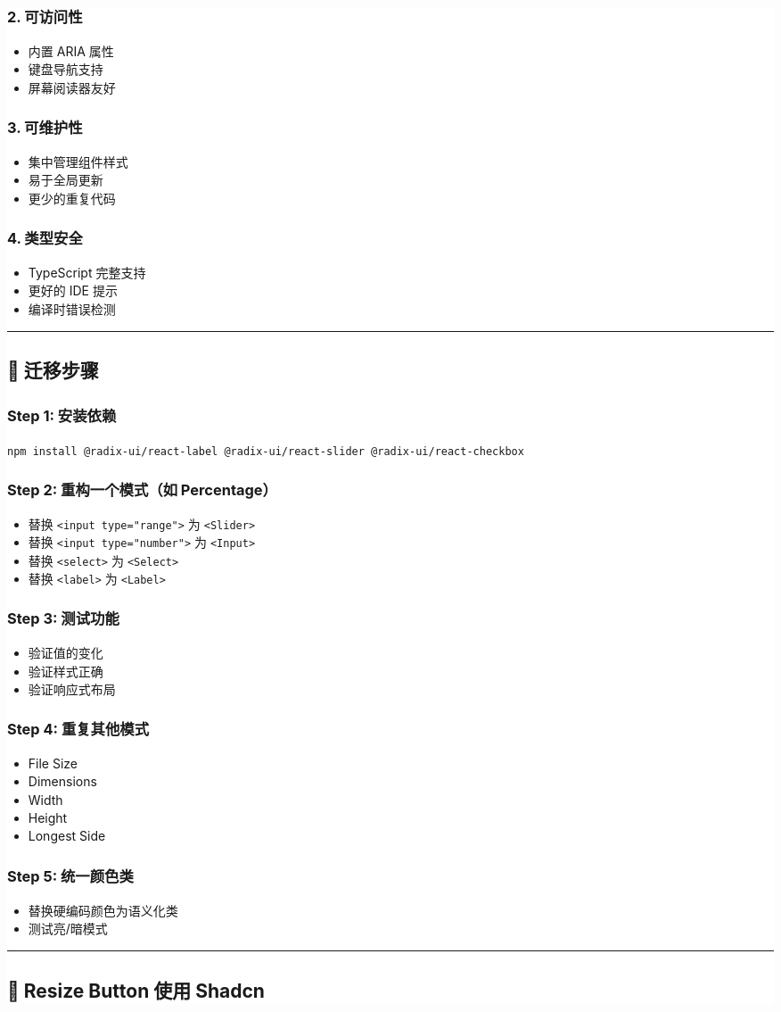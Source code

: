 ### 2. **可访问性**
- 内置 ARIA 属性
- 键盘导航支持
- 屏幕阅读器友好

### 3. **可维护性**
- 集中管理组件样式
- 易于全局更新
- 更少的重复代码

### 4. **类型安全**
- TypeScript 完整支持
- 更好的 IDE 提示
- 编译时错误检测

---

## 🔄 迁移步骤

### Step 1: 安装依赖
```bash
npm install @radix-ui/react-label @radix-ui/react-slider @radix-ui/react-checkbox
```

### Step 2: 重构一个模式（如 Percentage）
- 替换 `<input type="range">` 为 `<Slider>`
- 替换 `<input type="number">` 为 `<Input>`
- 替换 `<select>` 为 `<Select>`
- 替换 `<label>` 为 `<Label>`

### Step 3: 测试功能
- 验证值的变化
- 验证样式正确
- 验证响应式布局

### Step 4: 重复其他模式
- File Size
- Dimensions
- Width
- Height
- Longest Side

### Step 5: 统一颜色类
- 替换硬编码颜色为语义化类
- 测试亮/暗模式

---

## 🎨 Resize Button 使用 Shadcn
